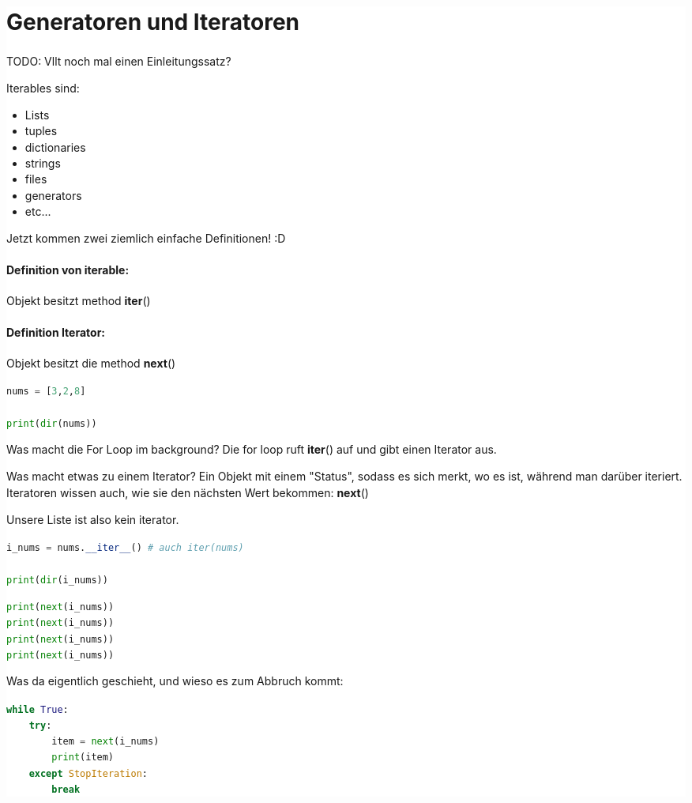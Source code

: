 # Generatoren und Iteratoren

TODO: Vllt noch mal einen Einleitungssatz?

Iterables sind:

- Lists 
- tuples
- dictionaries
- strings
- files
- generators
- etc...

Jetzt kommen zwei ziemlich einfache Definitionen! :D

#### Definition von iterable:
Objekt besitzt method __iter__()

#### Definition Iterator: 
Objekt besitzt die method __next__()


```python 
nums = [3,2,8]

print(dir(nums))
```

Was macht die For Loop im background?
Die for loop ruft __iter__() auf und gibt einen Iterator aus.

Was macht etwas zu einem Iterator?
Ein Objekt mit einem "Status", sodass es sich merkt, wo es ist, während man darüber iteriert.
Iteratoren wissen auch, wie sie den nächsten Wert bekommen: __next__()

Unsere Liste ist also kein iterator.

```python 
i_nums = nums.__iter__() # auch iter(nums)

print(dir(i_nums))
```

```python 
print(next(i_nums))
print(next(i_nums))
print(next(i_nums))
print(next(i_nums))
```

Was da eigentlich geschieht, und wieso es zum Abbruch kommt:

```python 
while True:
    try:
        item = next(i_nums)
        print(item)
    except StopIteration:
        break

```
